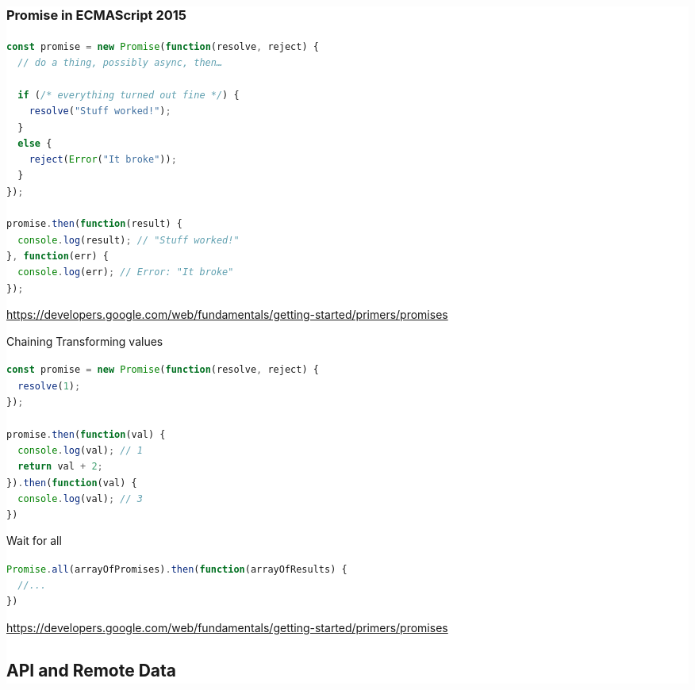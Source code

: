 ### Promise in ECMAScript 2015

```javascript
const promise = new Promise(function(resolve, reject) {
  // do a thing, possibly async, then…

  if (/* everything turned out fine */) {
    resolve("Stuff worked!");
  }
  else {
    reject(Error("It broke"));
  }
});

promise.then(function(result) {
  console.log(result); // "Stuff worked!"
}, function(err) {
  console.log(err); // Error: "It broke"
});
```

https://developers.google.com/web/fundamentals/getting-started/primers/promises





Chaining Transforming values
```javascript
const promise = new Promise(function(resolve, reject) {
  resolve(1);
});

promise.then(function(val) {
  console.log(val); // 1
  return val + 2;
}).then(function(val) {
  console.log(val); // 3
})
```


Wait for all
```javascript
Promise.all(arrayOfPromises).then(function(arrayOfResults) {
  //...
})
```

https://developers.google.com/web/fundamentals/getting-started/primers/promises






## API and Remote Data

